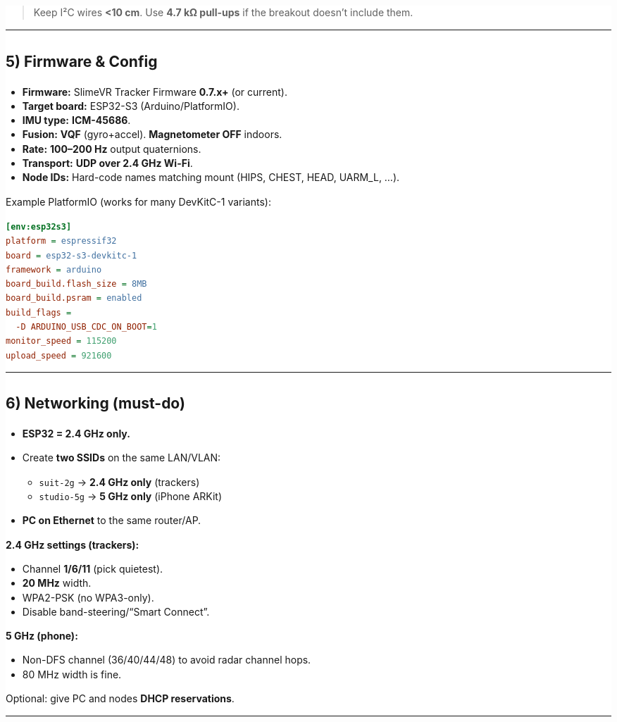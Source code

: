 > Keep I²C wires **<10 cm**. Use **4.7 kΩ pull-ups** if the breakout doesn’t include them.

---

## 5) Firmware & Config

* **Firmware:** SlimeVR Tracker Firmware **0.7.x+** (or current).
* **Target board:** ESP32-S3 (Arduino/PlatformIO).
* **IMU type:** **ICM-45686**.
* **Fusion:** **VQF** (gyro+accel). **Magnetometer OFF** indoors.
* **Rate:** **100–200 Hz** output quaternions.
* **Transport:** **UDP over 2.4 GHz Wi-Fi**.
* **Node IDs:** Hard-code names matching mount (HIPS, CHEST, HEAD, UARM_L, …).

Example PlatformIO (works for many DevKitC-1 variants):

```ini
[env:esp32s3]
platform = espressif32
board = esp32-s3-devkitc-1
framework = arduino
board_build.flash_size = 8MB
board_build.psram = enabled
build_flags =
  -D ARDUINO_USB_CDC_ON_BOOT=1
monitor_speed = 115200
upload_speed = 921600
```

---

## 6) Networking (must-do)

* **ESP32 = 2.4 GHz only.**
* Create **two SSIDs** on the same LAN/VLAN:

  * `suit-2g` → **2.4 GHz only** (trackers)
  * `studio-5g` → **5 GHz only** (iPhone ARKit)
* **PC on Ethernet** to the same router/AP.

**2.4 GHz settings (trackers):**

* Channel **1/6/11** (pick quietest).
* **20 MHz** width.
* WPA2-PSK (no WPA3-only).
* Disable band-steering/“Smart Connect”.

**5 GHz (phone):**

* Non-DFS channel (36/40/44/48) to avoid radar channel hops.
* 80 MHz width is fine.

Optional: give PC and nodes **DHCP reservations**.

---
